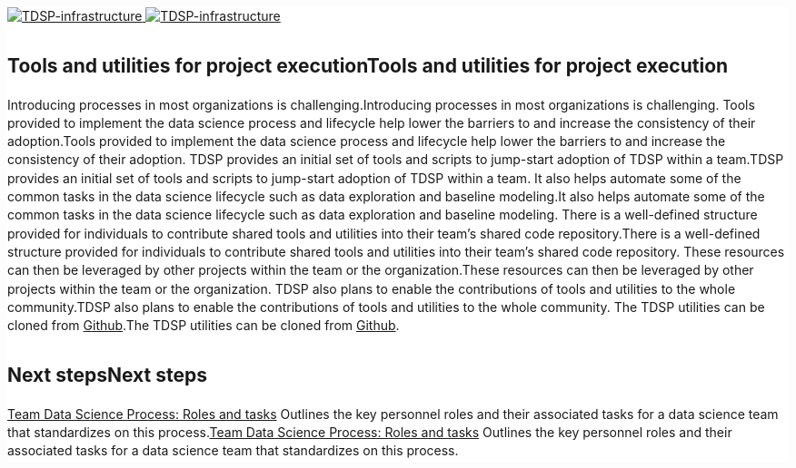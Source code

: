 <span data-ttu-id="34d3a-177">[ ![TDSP-infrastructure](./media/overview/tdsp-analytics-infra.png) ](./media/overview/tdsp-analytics-infra.png#lightbox)</span><span class="sxs-lookup"><span data-stu-id="34d3a-177">[ ![TDSP-infrastructure](./media/overview/tdsp-analytics-infra.png) ](./media/overview/tdsp-analytics-infra.png#lightbox)</span></span> 


## <a name="tools-and-utilities-for-project-execution"></a><span data-ttu-id="34d3a-178">Tools and utilities for project execution</span><span class="sxs-lookup"><span data-stu-id="34d3a-178">Tools and utilities for project execution</span></span>

<span data-ttu-id="34d3a-179">Introducing processes in most organizations is challenging.</span><span class="sxs-lookup"><span data-stu-id="34d3a-179">Introducing processes in most organizations is challenging.</span></span> <span data-ttu-id="34d3a-180">Tools provided to implement the data science process and lifecycle help lower the barriers to and increase the consistency of their adoption.</span><span class="sxs-lookup"><span data-stu-id="34d3a-180">Tools provided to implement the data science process and lifecycle help lower the barriers to and increase the consistency of their adoption.</span></span> <span data-ttu-id="34d3a-181">TDSP provides an initial set of tools and scripts to jump-start adoption of TDSP within a team.</span><span class="sxs-lookup"><span data-stu-id="34d3a-181">TDSP provides an initial set of tools and scripts to jump-start adoption of TDSP within a team.</span></span> <span data-ttu-id="34d3a-182">It also helps automate some of the common tasks in the data science lifecycle such as data exploration and baseline modeling.</span><span class="sxs-lookup"><span data-stu-id="34d3a-182">It also helps automate some of the common tasks in the data science lifecycle such as data exploration and baseline modeling.</span></span> <span data-ttu-id="34d3a-183">There is a well-defined structure provided for individuals to contribute shared tools and utilities into their team’s shared code repository.</span><span class="sxs-lookup"><span data-stu-id="34d3a-183">There is a well-defined structure provided for individuals to contribute shared tools and utilities into their team’s shared code repository.</span></span> <span data-ttu-id="34d3a-184">These resources can then be leveraged by other projects within the team or the organization.</span><span class="sxs-lookup"><span data-stu-id="34d3a-184">These resources can then be leveraged by other projects within the team or the organization.</span></span> <span data-ttu-id="34d3a-185">TDSP also plans to enable the contributions of tools and utilities to the whole community.</span><span class="sxs-lookup"><span data-stu-id="34d3a-185">TDSP also plans to enable the contributions of tools and utilities to the whole community.</span></span> <span data-ttu-id="34d3a-186">The TDSP utilities can be cloned from [Github](https://github.com/Azure/Azure-TDSP-Utilities).</span><span class="sxs-lookup"><span data-stu-id="34d3a-186">The TDSP utilities can be cloned from [Github](https://github.com/Azure/Azure-TDSP-Utilities).</span></span>


## <a name="next-steps"></a><span data-ttu-id="34d3a-187">Next steps</span><span class="sxs-lookup"><span data-stu-id="34d3a-187">Next steps</span></span>

<span data-ttu-id="34d3a-188">[Team Data Science Process: Roles and tasks](https://github.com/Azure/Microsoft-TDSP/blob/master/Docs/roles-tasks.md) Outlines the key personnel roles and their associated tasks for a data science team that standardizes on this process.</span><span class="sxs-lookup"><span data-stu-id="34d3a-188">[Team Data Science Process: Roles and tasks](https://github.com/Azure/Microsoft-TDSP/blob/master/Docs/roles-tasks.md) Outlines the key personnel roles and their associated tasks for a data science team that standardizes on this process.</span></span> 
